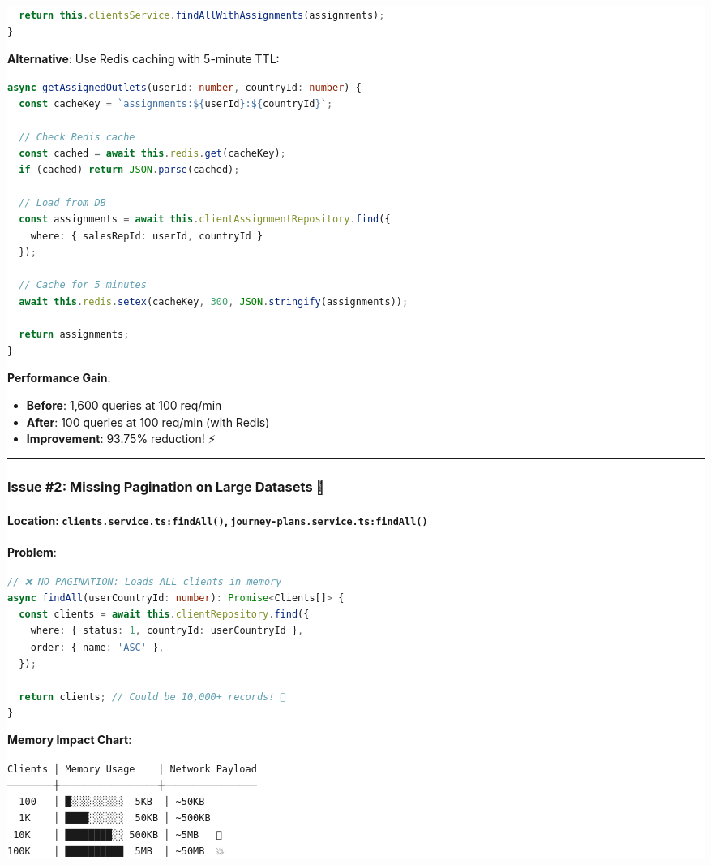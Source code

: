 ```typescript
  return this.clientsService.findAllWithAssignments(assignments);
}
```

**Alternative**: Use Redis caching with 5-minute TTL:
```typescript
async getAssignedOutlets(userId: number, countryId: number) {
  const cacheKey = `assignments:${userId}:${countryId}`;
  
  // Check Redis cache
  const cached = await this.redis.get(cacheKey);
  if (cached) return JSON.parse(cached);
  
  // Load from DB
  const assignments = await this.clientAssignmentRepository.find({
    where: { salesRepId: userId, countryId }
  });
  
  // Cache for 5 minutes
  await this.redis.setex(cacheKey, 300, JSON.stringify(assignments));
  
  return assignments;
}
```

**Performance Gain**: 
- **Before**: 1,600 queries at 100 req/min
- **After**: 100 queries at 100 req/min (with Redis)
- **Improvement**: 93.75% reduction! ⚡

---

### **Issue #2: Missing Pagination on Large Datasets** 🔴

#### **Location: `clients.service.ts:findAll()`, `journey-plans.service.ts:findAll()`**

**Problem**:
```typescript
// ❌ NO PAGINATION: Loads ALL clients in memory
async findAll(userCountryId: number): Promise<Clients[]> {
  const clients = await this.clientRepository.find({
    where: { status: 1, countryId: userCountryId },
    order: { name: 'ASC' },
  });
  
  return clients; // Could be 10,000+ records! 🔴
}
```

**Memory Impact Chart**:
```
Clients │ Memory Usage    │ Network Payload
────────┼─────────────────┼────────────────
  100   │ █░░░░░░░░░  5KB  │ ~50KB
  1K    │ ████░░░░░░  50KB │ ~500KB
 10K    │ ████████░░ 500KB │ ~5MB   🔴
100K    │ ██████████  5MB  │ ~50MB  💥
```
